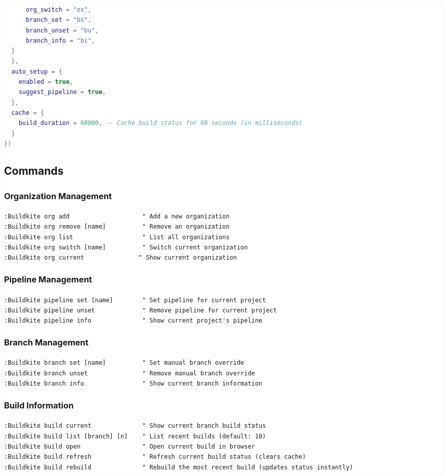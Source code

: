 ```lua
      org_switch = "os",
      branch_set = "bs",
      branch_unset = "bu",
      branch_info = "bi",
  }
  },
  auto_setup = {
    enabled = true,
    suggest_pipeline = true,
  },
  cache = {
    build_duration = 60000, -- Cache build status for 60 seconds (in milliseconds)
  }
})
```

## Commands

### Organization Management

```vim
:Buildkite org add                    " Add a new organization
:Buildkite org remove [name]          " Remove an organization
:Buildkite org list                   " List all organizations
:Buildkite org switch [name]          " Switch current organization
:Buildkite org current               " Show current organization
```

### Pipeline Management

```vim
:Buildkite pipeline set [name]        " Set pipeline for current project
:Buildkite pipeline unset             " Remove pipeline for current project
:Buildkite pipeline info              " Show current project's pipeline
```

### Branch Management

```vim
:Buildkite branch set [name]          " Set manual branch override
:Buildkite branch unset               " Remove manual branch override
:Buildkite branch info                " Show current branch information
```

### Build Information

```vim
:Buildkite build current              " Show current branch build status
:Buildkite build list [branch] [n]    " List recent builds (default: 10)
:Buildkite build open                 " Open current build in browser
:Buildkite build refresh              " Refresh current build status (clears cache)
:Buildkite build rebuild              " Rebuild the most recent build (updates status instantly)
```
